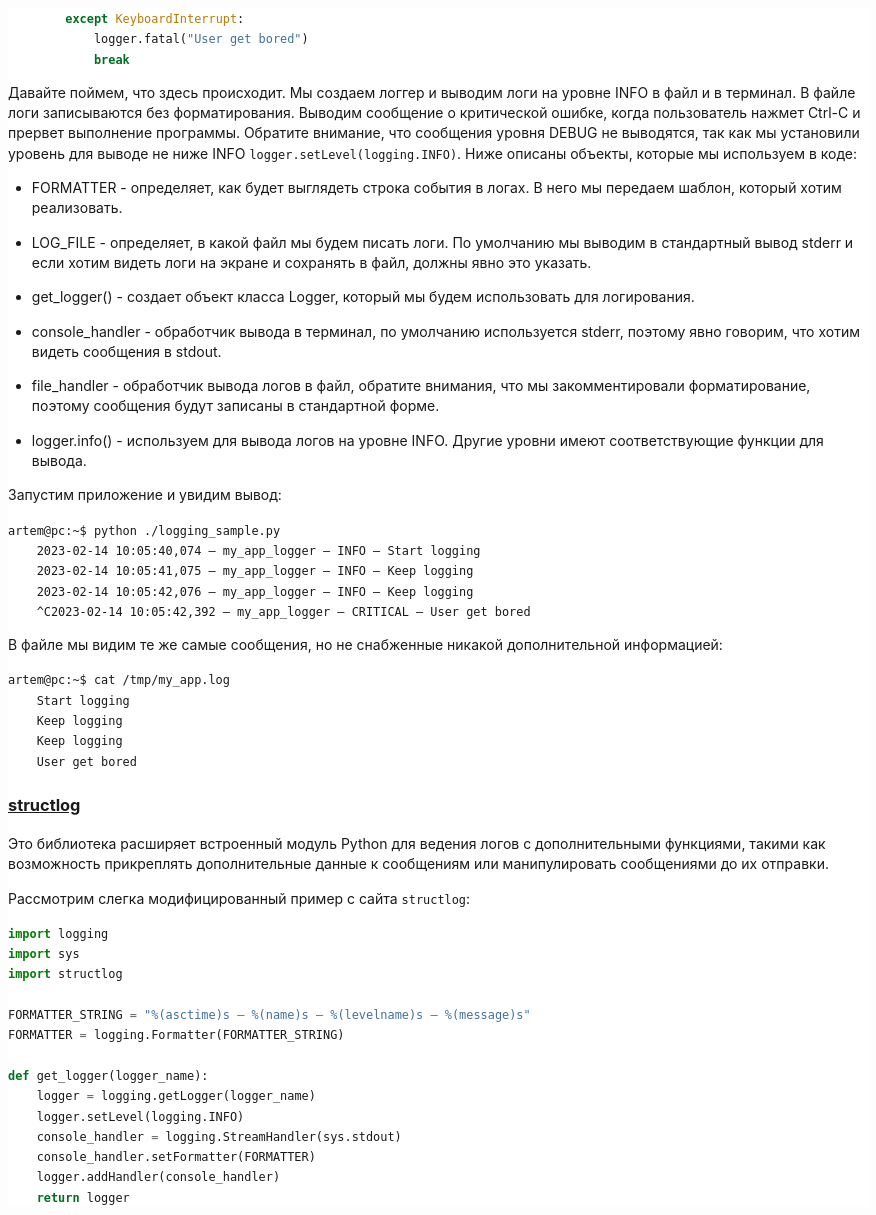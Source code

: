 ```python
        except KeyboardInterrupt:
            logger.fatal("User get bored")
            break
```               

Давайте поймем, что здесь происходит. Мы создаем логгер и выводим логи на уровне INFO в файл и в терминал. В файле логи записываются без форматирования. Выводим сообщение о критической ошибке, когда пользователь нажмет Ctrl-C и прервет выполнение программы. Обратите внимание, что сообщения уровня DEBUG не выводятся, так как мы установили уровень для выводе не ниже INFO `logger.setLevel(logging.INFO)`. Ниже описаны объекты, которые мы используем в коде:

  * FORMATTER - определяет, как будет выглядеть строка события в логах. В него мы передаем шаблон, который хотим реализовать.

  * LOG_FILE - определяет, в какой файл мы будем писать логи. По умолчанию мы выводим в стандартный вывод stderr и если хотим видеть логи на экране и сохранять в файл, должны явно это указать.

  * get_logger() - создает объект класса Logger, который мы будем использовать для логирования. 

  * console_handler - обработчик вывода в терминал, по умолчанию используется stderr, поэтому явно говорим, что хотим видеть сообщения в stdout.

  * file_handler - обработчик вывода логов в файл, обратите внимания, что мы закомментировали форматирование, поэтому сообщения будут записаны в стандартной форме.

  * logger.info() - используем для вывода логов на уровне INFO. Другие уровни имеют соответствующие функции для вывода.

Запустим приложение и увидим вывод:

```sh
artem@pc:~$ python ./logging_sample.py
    2023-02-14 10:05:40,074 — my_app_logger — INFO — Start logging
    2023-02-14 10:05:41,075 — my_app_logger — INFO — Keep logging
    2023-02-14 10:05:42,076 — my_app_logger — INFO — Keep logging
    ^C2023-02-14 10:05:42,392 — my_app_logger — CRITICAL — User get bored
```

В файле мы видим те же самые сообщения, но не снабженные никакой дополнительной информацией: 

```sh
artem@pc:~$ cat /tmp/my_app.log
    Start logging
    Keep logging
    Keep logging
    User get bored
```   

### [**structlog**](https://www.structlog.org/en/stable/)
   Это библиотека расширяет встроенный модуль Python для ведения логов с дополнительными функциями, такими как возможность прикреплять дополнительные данные к сообщениям или манипулировать сообщениями до их отправки.

Рассмотрим слегка модифицированный пример с сайта `structlog`:
```python
import logging
import sys
import structlog

FORMATTER_STRING = "%(asctime)s — %(name)s — %(levelname)s — %(message)s"
FORMATTER = logging.Formatter(FORMATTER_STRING)

def get_logger(logger_name):
    logger = logging.getLogger(logger_name)
    logger.setLevel(logging.INFO)    
    console_handler = logging.StreamHandler(sys.stdout)
    console_handler.setFormatter(FORMATTER)
    logger.addHandler(console_handler)
    return logger
```